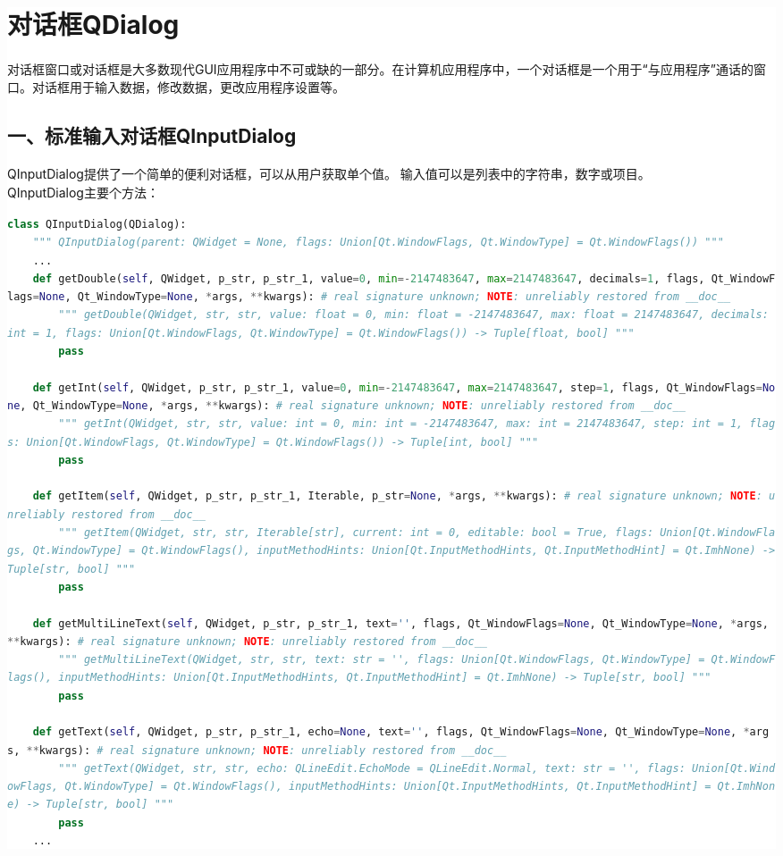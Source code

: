 # 对话框QDialog
对话框窗口或对话框是大多数现代GUI应用程序中不可或缺的一部分。在计算机应用程序中，一个对话框是一个用于“与应用程序”通话的窗口。对话框用于输入数据，修改数据，更改应用程序设置等。

## 一、标准输入对话框QInputDialog 
QInputDialog提供了一个简单的便利对话框，可以从用户获取单个值。 输入值可以是列表中的字符串，数字或项目。  
QInputDialog主要个方法：
```python
class QInputDialog(QDialog):
    """ QInputDialog(parent: QWidget = None, flags: Union[Qt.WindowFlags, Qt.WindowType] = Qt.WindowFlags()) """
    ...
    def getDouble(self, QWidget, p_str, p_str_1, value=0, min=-2147483647, max=2147483647, decimals=1, flags, Qt_WindowFlags=None, Qt_WindowType=None, *args, **kwargs): # real signature unknown; NOTE: unreliably restored from __doc__ 
        """ getDouble(QWidget, str, str, value: float = 0, min: float = -2147483647, max: float = 2147483647, decimals: int = 1, flags: Union[Qt.WindowFlags, Qt.WindowType] = Qt.WindowFlags()) -> Tuple[float, bool] """
        pass

    def getInt(self, QWidget, p_str, p_str_1, value=0, min=-2147483647, max=2147483647, step=1, flags, Qt_WindowFlags=None, Qt_WindowType=None, *args, **kwargs): # real signature unknown; NOTE: unreliably restored from __doc__ 
        """ getInt(QWidget, str, str, value: int = 0, min: int = -2147483647, max: int = 2147483647, step: int = 1, flags: Union[Qt.WindowFlags, Qt.WindowType] = Qt.WindowFlags()) -> Tuple[int, bool] """
        pass

    def getItem(self, QWidget, p_str, p_str_1, Iterable, p_str=None, *args, **kwargs): # real signature unknown; NOTE: unreliably restored from __doc__ 
        """ getItem(QWidget, str, str, Iterable[str], current: int = 0, editable: bool = True, flags: Union[Qt.WindowFlags, Qt.WindowType] = Qt.WindowFlags(), inputMethodHints: Union[Qt.InputMethodHints, Qt.InputMethodHint] = Qt.ImhNone) -> Tuple[str, bool] """
        pass

    def getMultiLineText(self, QWidget, p_str, p_str_1, text='', flags, Qt_WindowFlags=None, Qt_WindowType=None, *args, **kwargs): # real signature unknown; NOTE: unreliably restored from __doc__ 
        """ getMultiLineText(QWidget, str, str, text: str = '', flags: Union[Qt.WindowFlags, Qt.WindowType] = Qt.WindowFlags(), inputMethodHints: Union[Qt.InputMethodHints, Qt.InputMethodHint] = Qt.ImhNone) -> Tuple[str, bool] """
        pass

    def getText(self, QWidget, p_str, p_str_1, echo=None, text='', flags, Qt_WindowFlags=None, Qt_WindowType=None, *args, **kwargs): # real signature unknown; NOTE: unreliably restored from __doc__ 
        """ getText(QWidget, str, str, echo: QLineEdit.EchoMode = QLineEdit.Normal, text: str = '', flags: Union[Qt.WindowFlags, Qt.WindowType] = Qt.WindowFlags(), inputMethodHints: Union[Qt.InputMethodHints, Qt.InputMethodHint] = Qt.ImhNone) -> Tuple[str, bool] """
        pass
    ...
```
